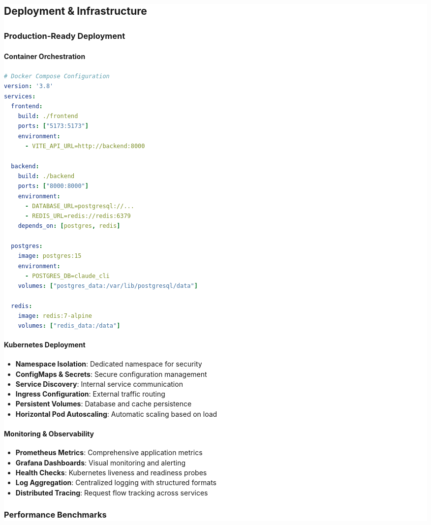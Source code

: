 ## Deployment & Infrastructure

### Production-Ready Deployment

#### Container Orchestration
```yaml
# Docker Compose Configuration
version: '3.8'
services:
  frontend:
    build: ./frontend
    ports: ["5173:5173"]
    environment:
      - VITE_API_URL=http://backend:8000
    
  backend:
    build: ./backend
    ports: ["8000:8000"]
    environment:
      - DATABASE_URL=postgresql://...
      - REDIS_URL=redis://redis:6379
    depends_on: [postgres, redis]
    
  postgres:
    image: postgres:15
    environment:
      - POSTGRES_DB=claude_cli
    volumes: ["postgres_data:/var/lib/postgresql/data"]
    
  redis:
    image: redis:7-alpine
    volumes: ["redis_data:/data"]
```

#### Kubernetes Deployment
- **Namespace Isolation**: Dedicated namespace for security
- **ConfigMaps & Secrets**: Secure configuration management
- **Service Discovery**: Internal service communication
- **Ingress Configuration**: External traffic routing
- **Persistent Volumes**: Database and cache persistence
- **Horizontal Pod Autoscaling**: Automatic scaling based on load

#### Monitoring & Observability
- **Prometheus Metrics**: Comprehensive application metrics
- **Grafana Dashboards**: Visual monitoring and alerting
- **Health Checks**: Kubernetes liveness and readiness probes
- **Log Aggregation**: Centralized logging with structured formats
- **Distributed Tracing**: Request flow tracking across services

### Performance Benchmarks
